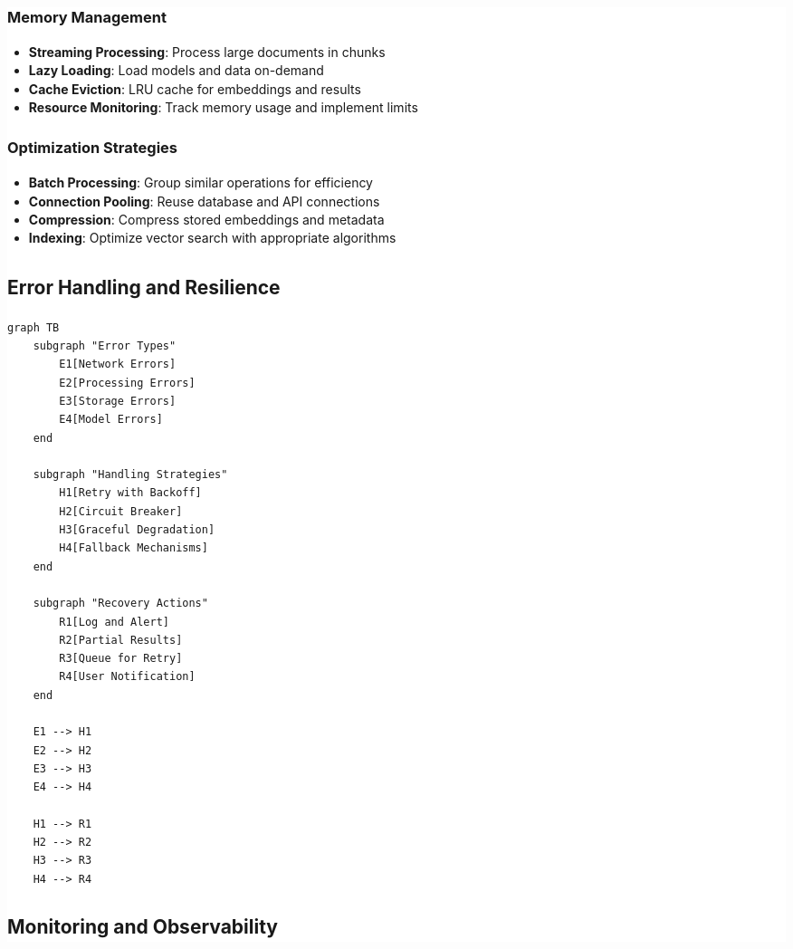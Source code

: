 ### Memory Management
- **Streaming Processing**: Process large documents in chunks
- **Lazy Loading**: Load models and data on-demand
- **Cache Eviction**: LRU cache for embeddings and results
- **Resource Monitoring**: Track memory usage and implement limits

### Optimization Strategies
- **Batch Processing**: Group similar operations for efficiency
- **Connection Pooling**: Reuse database and API connections
- **Compression**: Compress stored embeddings and metadata
- **Indexing**: Optimize vector search with appropriate algorithms

## Error Handling and Resilience

```mermaid
graph TB
    subgraph "Error Types"
        E1[Network Errors]
        E2[Processing Errors]
        E3[Storage Errors]
        E4[Model Errors]
    end
    
    subgraph "Handling Strategies"
        H1[Retry with Backoff]
        H2[Circuit Breaker]
        H3[Graceful Degradation]
        H4[Fallback Mechanisms]
    end
    
    subgraph "Recovery Actions"
        R1[Log and Alert]
        R2[Partial Results]
        R3[Queue for Retry]
        R4[User Notification]
    end
    
    E1 --> H1
    E2 --> H2
    E3 --> H3
    E4 --> H4
    
    H1 --> R1
    H2 --> R2
    H3 --> R3
    H4 --> R4
```

## Monitoring and Observability
